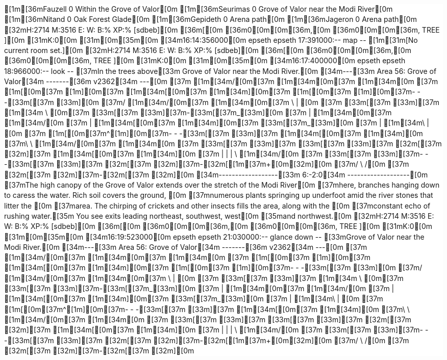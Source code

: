 [1m[36mFauzell          0             Within the Grove of Valor[0m
[1m[36mSeurimas         0             Grove of Valor near the Modi River[0m
[1m[36mNitand           0             Oak Forest Glade[0m
[1m[36mGepideth         0             Arena path[0m
[1m[36mJageron          0             Arena path[0m
[32mH:2714 M:3516 E: W: B:% XP:% [sdbeb][0m [36m[[0m [36m0[0m[0m[36m,[0m [36m0[0m[0m[36m, TREE ][0m [31mK:0[0m [31m[0m[35m[0m [34m16:14:356000[0m epseth epseth
17:391000:-- map --
[1m[31m[No current room set.][0m
[32mH:2714 M:3516 E: W: B:% XP:% [sdbeb][0m [36m[[0m [36m0[0m[0m[36m,[0m [36m0[0m[0m[36m, TREE ][0m [31mK:0[0m [31m[0m[35m[0m [34m16:17:400000[0m epseth epseth
18:966000:-- look --
[37mIn the trees above[33m Grove of Valor near the Modi River.[0m
[34m---[33m Area 56: Grove of Valor[34m -------[36m v2362[34m ---[0m
[37m    [1m[34m/[0m[37m   [1m[34m\[0m[37m   [1m[34m\[0m
[37m [1m[[0m[37m [1m][0m[37m     [1m[34m[[0m[37m [1m[34m][0m[37m [1m[[0m[37m [1m][0m[37m- - -[33m[[37m [33m][0m
[37m/       [1m[34m/[0m[37m   [1m[34m\[0m[37m   \     | [0m
[37m     [33m[[37m [33m][37m     [1m[34m \ [0m[37m [33m[[37m [33m][37m-[33m[[37m_[33m][0m
[37m      |         [1m[34m\[0m[37m   [1m[34m/[0m
[37m      |          [1m[34m[[0m[37m [1m[34m][0m[37m [33m[[37m_[33m][0m
[37m      |             [1m[34m\ | [0m
[37m     [1m[[0m[37m^[1m][0m[37m- - -[33m[[37m [33m][37m     [1m[34m[[0m[37m [1m[34m][0m
[37m\               \   [1m[34m/[0m[37m   [1m[34m\[0m
[37m [33m[[37m [33m][37m     [33m[[37m [33m][37m     [32m[[37m [32m][37m     [1m[34m[[0m[37m [1m[34m][0m
[37m  |       |       | \   [1m[34m/[0m
[37m [33m[[37m [33m][37m- - -[33m[[37m [33m][37m     [32m[[37m [32m][37m-[32m[[1m[37m+[0m[32m][0m
[37m/           \       /[0m
[37m             [32m[[37m [32m][37m-[32m[[37m [32m][0m
[34m------------------[33m 6:-2:0[34m -------------------[0m
[37mThe high canopy of the Grove of Valor extends over the stretch of the Modi River[0m
[37mhere, branches hanging down to caress the water. Rich soil covers the ground, [0m
[37mnumerous plants springing up underfoot amid the river stones that litter the [0m
[37marea. The chirping of crickets and other insects fills the area, along with the [0m
[37mconstant echo of rushing water.[35m You see exits leading northeast, southwest, west[0m
[35mand northwest.[0m
[32mH:2714 M:3516 E: W: B:% XP:% [sdbeb][0m [36m[[0m [36m0[0m[0m[36m,[0m [36m0[0m[0m[36m, TREE ][0m [31mK:0[0m [31m[0m[35m[0m [34m16:19:523000[0m epseth epseth
21:030000:-- glance down --
[33mGrove of Valor near the Modi River.[0m
[34m---[33m Area 56: Grove of Valor[34m -------[36m v2362[34m ---[0m
[37m    [1m[34m/[0m[37m   [1m[34m\[0m[37m   [1m[34m\[0m
[37m [1m[[0m[37m [1m][0m[37m     [1m[34m[[0m[37m [1m[34m][0m[37m [1m[[0m[37m [1m][0m[37m- - -[33m[[37m [33m][0m
[37m/       [1m[34m/[0m[37m   [1m[34m\[0m[37m   \     | [0m
[37m     [33m[[37m [33m][37m     [1m[34m \ [0m[37m [33m[[37m [33m][37m-[33m[[37m_[33m][0m
[37m      |         [1m[34m\[0m[37m   [1m[34m/[0m
[37m      |          [1m[34m[[0m[37m [1m[34m][0m[37m [33m[[37m_[33m][0m
[37m      |             [1m[34m\ | [0m
[37m     [1m[[0m[37m^[1m][0m[37m- - -[33m[[37m [33m][37m     [1m[34m[[0m[37m [1m[34m][0m
[37m\               \   [1m[34m/[0m[37m   [1m[34m\[0m
[37m [33m[[37m [33m][37m     [33m[[37m [33m][37m     [32m[[37m [32m][37m     [1m[34m[[0m[37m [1m[34m][0m
[37m  |       |       | \   [1m[34m/[0m
[37m [33m[[37m [33m][37m- - -[33m[[37m [33m][37m     [32m[[37m [32m][37m-[32m[[1m[37m+[0m[32m][0m
[37m/           \       /[0m
[37m             [32m[[37m [32m][37m-[32m[[37m [32m][0m